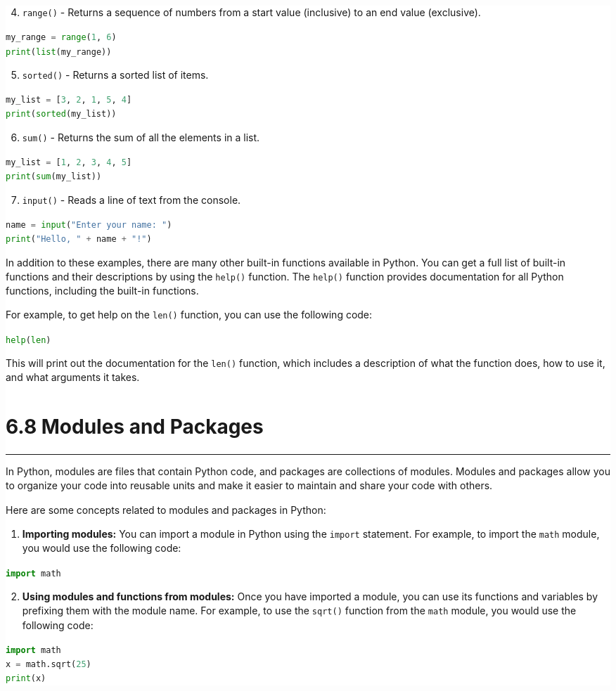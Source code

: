 4. `range()` - Returns a sequence of numbers from a start value (inclusive) to an end value (exclusive).
```python
my_range = range(1, 6)
print(list(my_range))
```

5. `sorted()` - Returns a sorted list of items.
```python
my_list = [3, 2, 1, 5, 4]
print(sorted(my_list))
```

6. `sum()` - Returns the sum of all the elements in a list.
```python
my_list = [1, 2, 3, 4, 5]
print(sum(my_list))
```

7. `input()` - Reads a line of text from the console.
```python
name = input("Enter your name: ")
print("Hello, " + name + "!")
```

In addition to these examples, there are many other built-in functions available in Python. You can get a full list of built-in functions and their descriptions by using the `help()` function. The `help()` function provides documentation for all Python functions, including the built-in functions.

For example, to get help on the `len()` function, you can use the following code:
```python
help(len)
```

This will print out the documentation for the `len()` function, which includes a description of what the function does, how to use it, and what arguments it takes.

# 6.8 Modules and Packages
---
In Python, modules are files that contain Python code, and packages are collections of modules. Modules and packages allow you to organize your code into reusable units and make it easier to maintain and share your code with others.

Here are some concepts related to modules and packages in Python:

1. **Importing modules:** You can import a module in Python using the `import` statement. For example, to import the `math` module, you would use the following code:
```python
import math
```

2. **Using modules and functions from modules:** Once you have imported a module, you can use its functions and variables by prefixing them with the module name. For example, to use the `sqrt()` function from the `math` module, you would use the following code:
```python
import math
x = math.sqrt(25)
print(x)
```
